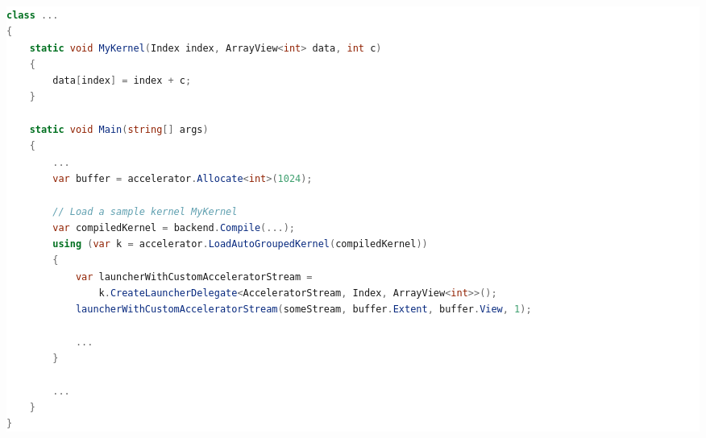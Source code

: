 ```c#
class ...
{
    static void MyKernel(Index index, ArrayView<int> data, int c)
    {
        data[index] = index + c;
    }

    static void Main(string[] args)
    {
        ...
        var buffer = accelerator.Allocate<int>(1024);

        // Load a sample kernel MyKernel
        var compiledKernel = backend.Compile(...);
        using (var k = accelerator.LoadAutoGroupedKernel(compiledKernel))
        {
            var launcherWithCustomAcceleratorStream =
                k.CreateLauncherDelegate<AcceleratorStream, Index, ArrayView<int>>();
            launcherWithCustomAcceleratorStream(someStream, buffer.Extent, buffer.View, 1);

            ...
        }

        ...
    }
}
```